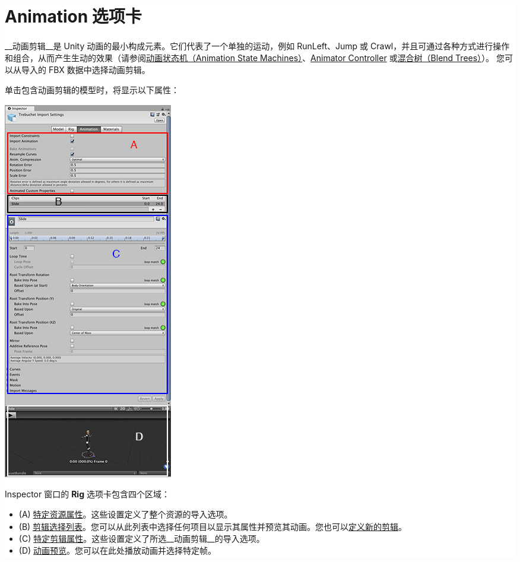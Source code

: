 # Animation 选项卡

__动画剪辑__是 Unity 动画的最小构成元素。它们代表了一个单独的运动，例如 RunLeft、Jump 或 Crawl，并且可通过各种方式进行操作和组合，从而产生生动的效果（请参阅[动画状态机（Animation State Machines）](AnimationStateMachines.html)、[Animator Controller](class-AnimatorController.html) 或[混合树（Blend Trees）](class-BlendTree.html)）。
您可以从导入的 FBX 数据中选择动画剪辑。

单击包含动画剪辑的模型时，将显示以下属性：

![动画剪辑检视面板 (Animation Clip Inspector)](../uploads/Main/classAnimationClip-Inspector.png)

Inspector 窗口的 __Rig__ 选项卡包含四个区域：

* (A) [特定资源属性](#AssetProperties)。这些设置定义了整个资源的导入选项。
* (B) [剪辑选择列表](#ClipSelectionList)。您可以从此列表中选择任何项目以显示其属性并预览其动画。您也可以[定义新的剪辑](Splittinganimations.html)。
* (C) [特定剪辑属性](#ClipProperties)。这些设置定义了所选__动画剪辑__的导入选项。
* (D) [动画预览](#AnimationPreview)。您可以在此处播放动画并选择特定帧。


